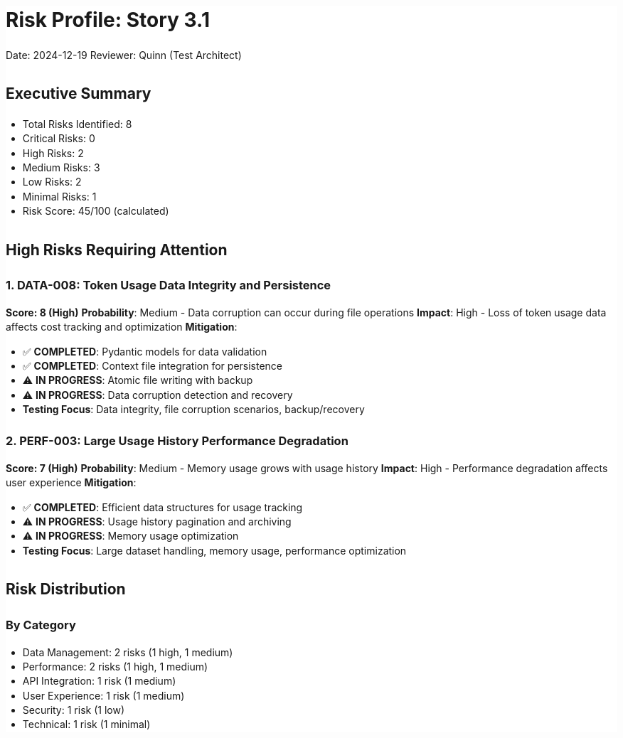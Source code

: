 # Risk Profile: Story 3.1

Date: 2024-12-19
Reviewer: Quinn (Test Architect)

## Executive Summary

- Total Risks Identified: 8
- Critical Risks: 0
- High Risks: 2
- Medium Risks: 3
- Low Risks: 2
- Minimal Risks: 1
- Risk Score: 45/100 (calculated)

## High Risks Requiring Attention

### 1. DATA-008: Token Usage Data Integrity and Persistence

**Score: 8 (High)**
**Probability**: Medium - Data corruption can occur during file operations
**Impact**: High - Loss of token usage data affects cost tracking and optimization
**Mitigation**:

- ✅ **COMPLETED**: Pydantic models for data validation
- ✅ **COMPLETED**: Context file integration for persistence
- ⚠️ **IN PROGRESS**: Atomic file writing with backup
- ⚠️ **IN PROGRESS**: Data corruption detection and recovery
- **Testing Focus**: Data integrity, file corruption scenarios, backup/recovery

### 2. PERF-003: Large Usage History Performance Degradation

**Score: 7 (High)**
**Probability**: Medium - Memory usage grows with usage history
**Impact**: High - Performance degradation affects user experience
**Mitigation**:

- ✅ **COMPLETED**: Efficient data structures for usage tracking
- ⚠️ **IN PROGRESS**: Usage history pagination and archiving
- ⚠️ **IN PROGRESS**: Memory usage optimization
- **Testing Focus**: Large dataset handling, memory usage, performance optimization

## Risk Distribution

### By Category

- Data Management: 2 risks (1 high, 1 medium)
- Performance: 2 risks (1 high, 1 medium)
- API Integration: 1 risk (1 medium)
- User Experience: 1 risk (1 medium)
- Security: 1 risk (1 low)
- Technical: 1 risk (1 minimal)
